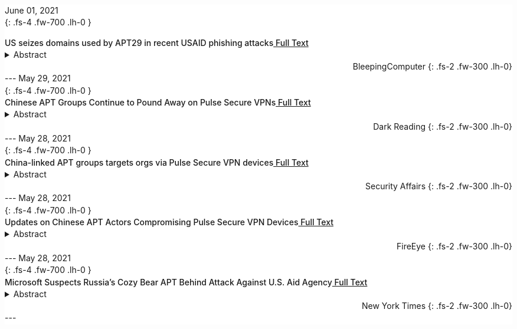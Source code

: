 June 01, 2021 <br>
{: .fs-4 .fw-700 .lh-0  }
<p style="font-weight:500; margin:0px" markdown="1">
US seizes domains used by APT29 in recent USAID phishing attacks<a href="https://www.bleepingcomputer.com/news/security/us-seizes-domains-used-by-apt29-in-recent-usaid-phishing-attacks/"> Full Text</a>
</p>
<details><summary>Abstract</summary></details>
<div style="text-align: right" markdown="1">
BleepingComputer
{: .fs-2 .fw-300 .lh-0}
</div>
---
May 29, 2021 <br>
{: .fs-4 .fw-700 .lh-0  }
<p style="font-weight:500; margin:0px" markdown="1">
Chinese APT Groups Continue to Pound Away on Pulse Secure VPNs<a href="https://www.darkreading.com/attacks-breaches/chinese-apt-groups-continue-to-pound-away-on-pulse-secure-vpns/d/d-id/1341174?&amp;web_view=true"> Full Text</a>
</p>
<details><summary>Abstract</summary></details>
<div style="text-align: right" markdown="1">
Dark Reading
{: .fs-2 .fw-300 .lh-0}
</div>
---
May 28, 2021 <br>
{: .fs-4 .fw-700 .lh-0  }
<p style="font-weight:500; margin:0px" markdown="1">
China-linked APT groups targets orgs via Pulse Secure VPN devices<a href="https://securityaffairs.co/wordpress/118358/hacking/pulse-secure-vpn-china-apt.html"> Full Text</a>
</p>
<details><summary>Abstract</summary></details>
<div style="text-align: right" markdown="1">
Security Affairs
{: .fs-2 .fw-300 .lh-0}
</div>
---
May 28, 2021 <br>
{: .fs-4 .fw-700 .lh-0  }
<p style="font-weight:500; margin:0px" markdown="1">
Updates on Chinese APT Actors Compromising Pulse Secure VPN Devices<a href="https://www.fireeye.com/blog/threat-research/2021/05/updates-on-chinese-apt-compromising-pulse-secure-vpn-devices.html?&amp;web_view=true"> Full Text</a>
</p>
<details><summary>Abstract</summary></details>
<div style="text-align: right" markdown="1">
FireEye
{: .fs-2 .fw-300 .lh-0}
</div>
---
May 28, 2021 <br>
{: .fs-4 .fw-700 .lh-0  }
<p style="font-weight:500; margin:0px" markdown="1">
Microsoft Suspects Russia’s Cozy Bear APT Behind Attack Against U.S. Aid Agency<a href="https://www.nytimes.com/2021/05/28/us/politics/russia-hack-usaid.html?&amp;web_view=true"> Full Text</a>
</p>
<details><summary>Abstract</summary></details>
<div style="text-align: right" markdown="1">
New York Times
{: .fs-2 .fw-300 .lh-0}
</div>
---